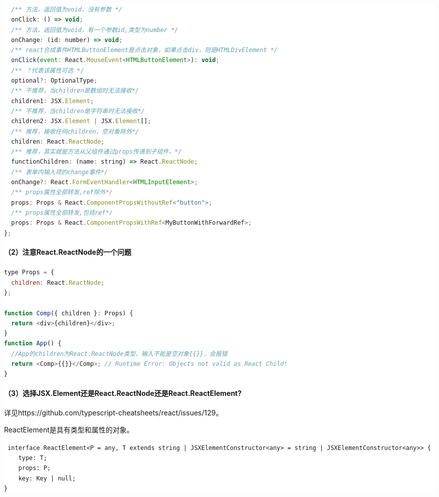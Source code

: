 ```js
  /** 方法，返回值为void，没有参数 */
  onClick: () => void;
  /** 方法，返回值为void，有一个参数id,类型为number */
  onChange: (id: number) => void;
  /** react合成事件HTMLButtonElement是点击对象，如果点击div，则是HTMLDivElement */
  onClick(event: React.MouseEvent<HTMLButtonElement>): void;
  /** ？代表该属性可选 */
  optional?: OptionalType;
  /** 不推荐，当children是数组时无法接收*/
  children1: JSX.Element;
  /** 不推荐，当children是字符串时无法接收*/
  children2: JSX.Element | JSX.Element[];
  /** 推荐，接收任何children，空对象除外*/
  children: React.ReactNode;
  /** 推荐，其实就是方法从父组件通过props传递到子组件，*/
  functionChildren: (name: string) => React.ReactNode;
  /** 表单内输入项的change事件*/
  onChange?: React.FormEventHandler<HTMLInputElement>;
  /** props属性全部转发,ref除外*/
  props: Props & React.ComponentPropsWithoutRef<"button">;
  /** props属性全部转发,包括ref*/
  props: Props & React.ComponentPropsWithRef<MyButtonWithForwardRef>;
};
```

#### （2）注意React.ReactNode的一个问题

```js
type Props = {
  children: React.ReactNode;
};

function Comp({ children }: Props) {
  return <div>{children}</div>;
}
function App() {
  //App的children为React.ReactNode类型，输入不能是空对象{{}}，会报错
  return <Comp>{{}}</Comp>; // Runtime Error: Objects not valid as React Child!
}
```

#### （3）选择JSX.Element还是React.ReactNode还是React.ReactElement?

详见https://github.com/typescript-cheatsheets/react/issues/129。

ReactElement是具有类型和属性的对象。

```
 interface ReactElement<P = any, T extends string | JSXElementConstructor<any> = string | JSXElementConstructor<any>> {
    type: T;
    props: P;
    key: Key | null;
}
```

